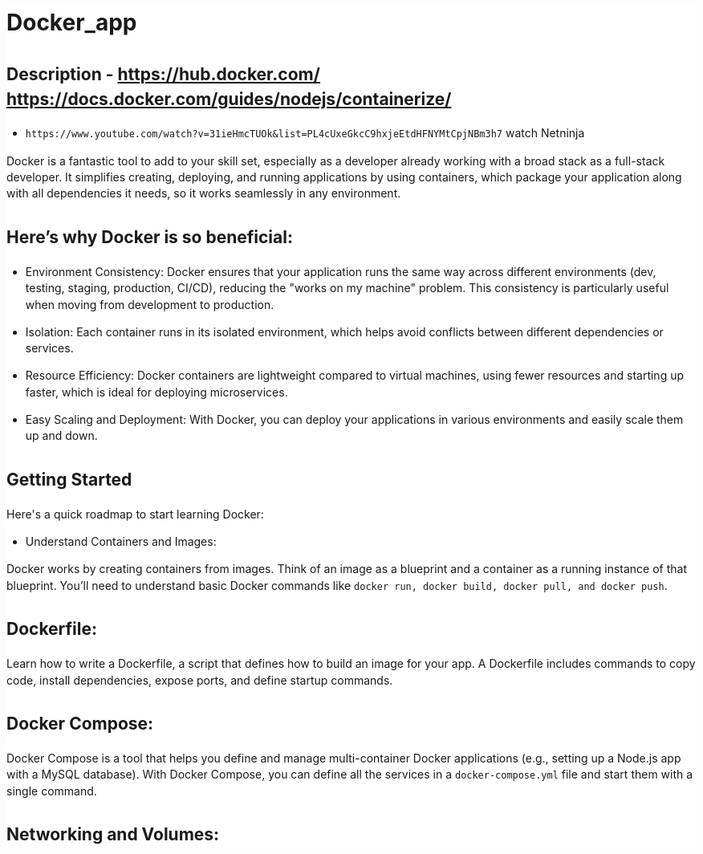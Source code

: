 # Docker_app

## Description - https://hub.docker.com/ https://docs.docker.com/guides/nodejs/containerize/

- `https://www.youtube.com/watch?v=31ieHmcTUOk&list=PL4cUxeGkcC9hxjeEtdHFNYMtCpjNBm3h7` watch Netninja

Docker is a fantastic tool to add to your skill set, especially as a developer already working with a broad stack as a full-stack developer. It simplifies creating, deploying, and running applications by using containers, which package your application along with all dependencies it needs, so it works seamlessly in any environment.

## Here’s why Docker is so beneficial:

- Environment Consistency: Docker ensures that your application runs the same way across different environments (dev, testing, staging, production, CI/CD), reducing the "works on my machine" problem. This consistency is particularly useful when moving from development to production.

- Isolation: Each container runs in its isolated environment, which helps avoid conflicts between different dependencies or services.

- Resource Efficiency: Docker containers are lightweight compared to virtual machines, using fewer resources and starting up faster, which is ideal for deploying microservices.

- Easy Scaling and Deployment: With Docker, you can deploy your applications in various environments and easily scale them up and down.

## Getting Started

Here's a quick roadmap to start learning Docker:

- Understand Containers and Images:

Docker works by creating containers from images. Think of an image as a blueprint and a container as a running instance of that blueprint.
You’ll need to understand basic Docker commands like `docker run, docker build, docker pull, and docker push`.

## Dockerfile:

Learn how to write a Dockerfile, a script that defines how to build an image for your app. A Dockerfile includes commands to copy code, install dependencies, expose ports, and define startup commands.

## Docker Compose:

Docker Compose is a tool that helps you define and manage multi-container Docker applications (e.g., setting up a Node.js app with a MySQL database). With Docker Compose, you can define all the services in a `docker-compose.yml` file and start them with a single command.

## Networking and Volumes:
